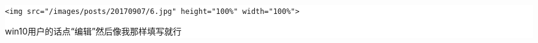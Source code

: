 	<img src="/images/posts/20170907/6.jpg" height="100%" width="100%">  
</div>

win10用户的话点“编辑”然后像我那样填写就行

<div align="center">